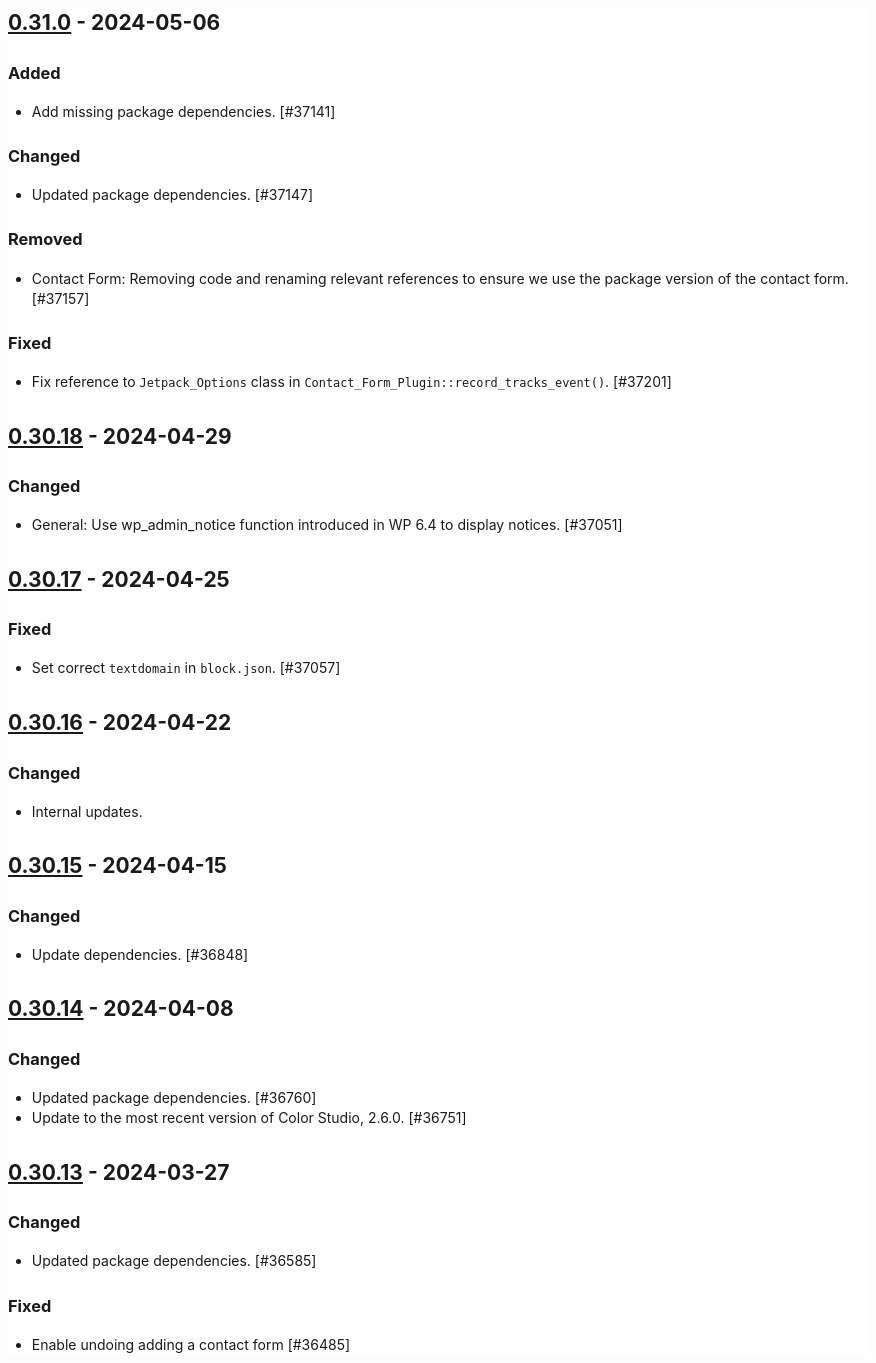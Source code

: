 ## [0.31.0] - 2024-05-06
### Added
- Add missing package dependencies. [#37141]

### Changed
- Updated package dependencies. [#37147]

### Removed
- Contact Form: Removing code and renaming relevant references to ensure we use the package version of the contact form. [#37157]

### Fixed
- Fix reference to `Jetpack_Options` class in `Contact_Form_Plugin::record_tracks_event()`. [#37201]

## [0.30.18] - 2024-04-29
### Changed
- General: Use wp_admin_notice function introduced in WP 6.4 to display notices. [#37051]

## [0.30.17] - 2024-04-25
### Fixed
- Set correct `textdomain` in `block.json`. [#37057]

## [0.30.16] - 2024-04-22
### Changed
- Internal updates.

## [0.30.15] - 2024-04-15
### Changed
- Update dependencies. [#36848]

## [0.30.14] - 2024-04-08
### Changed
- Updated package dependencies. [#36760]
- Update to the most recent version of Color Studio, 2.6.0. [#36751]

## [0.30.13] - 2024-03-27
### Changed
- Updated package dependencies. [#36585]

### Fixed
- Enable undoing adding a contact form [#36485]


[0.34.0-alpha]: https://github.com/automattic/jetpack-forms/compare/v0.33.8...v0.34.0-alpha
[0.33.8]: https://github.com/automattic/jetpack-forms/compare/v0.33.7...v0.33.8
[0.33.7]: https://github.com/automattic/jetpack-forms/compare/v0.33.6...v0.33.7
[0.33.6]: https://github.com/automattic/jetpack-forms/compare/v0.33.5...v0.33.6
[0.33.5]: https://github.com/automattic/jetpack-forms/compare/v0.33.4...v0.33.5
[0.33.4]: https://github.com/automattic/jetpack-forms/compare/v0.33.3...v0.33.4
[0.33.3]: https://github.com/automattic/jetpack-forms/compare/v0.33.2...v0.33.3
[0.33.2]: https://github.com/automattic/jetpack-forms/compare/v0.33.1...v0.33.2
[0.33.1]: https://github.com/automattic/jetpack-forms/compare/v0.33.0...v0.33.1
[0.33.0]: https://github.com/automattic/jetpack-forms/compare/v0.32.16...v0.33.0
[0.32.16]: https://github.com/automattic/jetpack-forms/compare/v0.32.15...v0.32.16
[0.32.15]: https://github.com/automattic/jetpack-forms/compare/v0.32.14...v0.32.15
[0.32.14]: https://github.com/automattic/jetpack-forms/compare/v0.32.13...v0.32.14
[0.32.13]: https://github.com/automattic/jetpack-forms/compare/v0.32.12...v0.32.13
[0.32.12]: https://github.com/automattic/jetpack-forms/compare/v0.32.11...v0.32.12
[0.32.11]: https://github.com/automattic/jetpack-forms/compare/v0.32.10...v0.32.11
[0.32.10]: https://github.com/automattic/jetpack-forms/compare/v0.32.9...v0.32.10
[0.32.9]: https://github.com/automattic/jetpack-forms/compare/v0.32.8...v0.32.9
[0.32.8]: https://github.com/automattic/jetpack-forms/compare/v0.32.7...v0.32.8
[0.32.7]: https://github.com/automattic/jetpack-forms/compare/v0.32.6...v0.32.7
[0.32.6]: https://github.com/automattic/jetpack-forms/compare/v0.32.5...v0.32.6
[0.32.5]: https://github.com/automattic/jetpack-forms/compare/v0.32.4...v0.32.5
[0.32.4]: https://github.com/automattic/jetpack-forms/compare/v0.32.3...v0.32.4
[0.32.3]: https://github.com/automattic/jetpack-forms/compare/v0.32.2...v0.32.3
[0.32.2]: https://github.com/automattic/jetpack-forms/compare/v0.32.1...v0.32.2
[0.32.1]: https://github.com/automattic/jetpack-forms/compare/v0.32.0...v0.32.1
[0.32.0]: https://github.com/automattic/jetpack-forms/compare/v0.31.4...v0.32.0
[0.31.4]: https://github.com/automattic/jetpack-forms/compare/v0.31.3...v0.31.4
[0.31.3]: https://github.com/automattic/jetpack-forms/compare/v0.31.2...v0.31.3
[0.31.2]: https://github.com/automattic/jetpack-forms/compare/v0.31.1...v0.31.2
[0.31.1]: https://github.com/automattic/jetpack-forms/compare/v0.31.0...v0.31.1
[0.31.0]: https://github.com/automattic/jetpack-forms/compare/v0.30.18...v0.31.0
[0.30.18]: https://github.com/automattic/jetpack-forms/compare/v0.30.17...v0.30.18
[0.30.17]: https://github.com/automattic/jetpack-forms/compare/v0.30.16...v0.30.17
[0.30.16]: https://github.com/automattic/jetpack-forms/compare/v0.30.15...v0.30.16
[0.30.15]: https://github.com/automattic/jetpack-forms/compare/v0.30.14...v0.30.15
[0.30.14]: https://github.com/automattic/jetpack-forms/compare/v0.30.13...v0.30.14
[0.30.13]: https://github.com/automattic/jetpack-forms/compare/v0.30.12...v0.30.13
[0.30.12]: https://github.com/automattic/jetpack-forms/compare/v0.30.11...v0.30.12
[0.30.11]: https://github.com/automattic/jetpack-forms/compare/v0.30.10...v0.30.11
[0.30.10]: https://github.com/automattic/jetpack-forms/compare/v0.30.9...v0.30.10
[0.30.9]: https://github.com/automattic/jetpack-forms/compare/v0.30.8...v0.30.9
[0.30.8]: https://github.com/automattic/jetpack-forms/compare/v0.30.7...v0.30.8
[0.30.7]: https://github.com/automattic/jetpack-forms/compare/v0.30.6...v0.30.7
[0.30.6]: https://github.com/automattic/jetpack-forms/compare/v0.30.5...v0.30.6
[0.30.5]: https://github.com/automattic/jetpack-forms/compare/v0.30.4...v0.30.5
[0.30.4]: https://github.com/automattic/jetpack-forms/compare/v0.30.3...v0.30.4
[0.30.3]: https://github.com/automattic/jetpack-forms/compare/v0.30.2...v0.30.3
[0.30.2]: https://github.com/automattic/jetpack-forms/compare/v0.30.1...v0.30.2
[0.30.1]: https://github.com/automattic/jetpack-forms/compare/v0.30.0...v0.30.1
[0.30.0]: https://github.com/automattic/jetpack-forms/compare/v0.29.2...v0.30.0
[0.29.2]: https://github.com/automattic/jetpack-forms/compare/v0.29.1...v0.29.2
[0.29.1]: https://github.com/automattic/jetpack-forms/compare/v0.29.0...v0.29.1
[0.29.0]: https://github.com/automattic/jetpack-forms/compare/v0.28.0...v0.29.0
[0.28.0]: https://github.com/automattic/jetpack-forms/compare/v0.27.0...v0.28.0
[0.27.0]: https://github.com/automattic/jetpack-forms/compare/v0.26.0...v0.27.0
[0.26.0]: https://github.com/automattic/jetpack-forms/compare/v0.25.0...v0.26.0
[0.25.0]: https://github.com/automattic/jetpack-forms/compare/v0.24.2...v0.25.0
[0.24.2]: https://github.com/automattic/jetpack-forms/compare/v0.24.1...v0.24.2
[0.24.1]: https://github.com/automattic/jetpack-forms/compare/v0.24.0...v0.24.1
[0.24.0]: https://github.com/automattic/jetpack-forms/compare/v0.23.1...v0.24.0
[0.23.1]: https://github.com/automattic/jetpack-forms/compare/v0.23.0...v0.23.1
[0.23.0]: https://github.com/automattic/jetpack-forms/compare/v0.22.6...v0.23.0
[0.22.6]: https://github.com/automattic/jetpack-forms/compare/v0.22.5...v0.22.6
[0.22.5]: https://github.com/automattic/jetpack-forms/compare/v0.22.4...v0.22.5
[0.22.4]: https://github.com/automattic/jetpack-forms/compare/v0.22.3...v0.22.4
[0.22.3]: https://github.com/automattic/jetpack-forms/compare/v0.22.2...v0.22.3
[0.22.2]: https://github.com/automattic/jetpack-forms/compare/v0.22.1...v0.22.2
[0.22.1]: https://github.com/automattic/jetpack-forms/compare/v0.22.0...v0.22.1
[0.22.0]: https://github.com/automattic/jetpack-forms/compare/v0.21.0...v0.22.0
[0.21.0]: https://github.com/automattic/jetpack-forms/compare/v0.20.1...v0.21.0
[0.20.1]: https://github.com/automattic/jetpack-forms/compare/v0.20.0...v0.20.1
[0.20.0]: https://github.com/automattic/jetpack-forms/compare/v0.19.11...v0.20.0
[0.19.11]: https://github.com/automattic/jetpack-forms/compare/v0.19.10...v0.19.11
[0.19.10]: https://github.com/automattic/jetpack-forms/compare/v0.19.9...v0.19.10
[0.19.9]: https://github.com/automattic/jetpack-forms/compare/v0.19.8...v0.19.9
[0.19.8]: https://github.com/automattic/jetpack-forms/compare/v0.19.7...v0.19.8
[0.19.7]: https://github.com/automattic/jetpack-forms/compare/v0.19.6...v0.19.7
[0.19.6]: https://github.com/automattic/jetpack-forms/compare/v0.19.5...v0.19.6
[0.19.5]: https://github.com/automattic/jetpack-forms/compare/v0.19.4...v0.19.5
[0.19.4]: https://github.com/automattic/jetpack-forms/compare/v0.19.3...v0.19.4
[0.19.3]: https://github.com/automattic/jetpack-forms/compare/v0.19.2...v0.19.3
[0.19.2]: https://github.com/automattic/jetpack-forms/compare/v0.19.1...v0.19.2
[0.19.1]: https://github.com/automattic/jetpack-forms/compare/v0.19.0...v0.19.1
[0.19.0]: https://github.com/automattic/jetpack-forms/compare/v0.18.0...v0.19.0
[0.18.0]: https://github.com/automattic/jetpack-forms/compare/v0.17.0...v0.18.0
[0.17.0]: https://github.com/automattic/jetpack-forms/compare/v0.16.0...v0.17.0
[0.16.0]: https://github.com/automattic/jetpack-forms/compare/v0.15.0...v0.16.0
[0.15.0]: https://github.com/automattic/jetpack-forms/compare/v0.14.1...v0.15.0
[0.14.1]: https://github.com/automattic/jetpack-forms/compare/v0.14.0...v0.14.1
[0.14.0]: https://github.com/automattic/jetpack-forms/compare/v0.13.0...v0.14.0
[0.13.0]: https://github.com/automattic/jetpack-forms/compare/v0.12.0...v0.13.0
[0.12.0]: https://github.com/automattic/jetpack-forms/compare/v0.11.0...v0.12.0
[0.11.0]: https://github.com/automattic/jetpack-forms/compare/v0.10.2...v0.11.0
[0.10.2]: https://github.com/automattic/jetpack-forms/compare/v0.10.1...v0.10.2
[0.10.1]: https://github.com/automattic/jetpack-forms/compare/v0.10.0...v0.10.1
[0.10.0]: https://github.com/automattic/jetpack-forms/compare/v0.9.0...v0.10.0
[0.9.0]: https://github.com/automattic/jetpack-forms/compare/v0.8.0...v0.9.0
[0.8.0]: https://github.com/automattic/jetpack-forms/compare/v0.7.0...v0.8.0
[0.7.0]: https://github.com/automattic/jetpack-forms/compare/v0.6.0...v0.7.0
[0.6.0]: https://github.com/automattic/jetpack-forms/compare/v0.5.1...v0.6.0
[0.5.1]: https://github.com/automattic/jetpack-forms/compare/v0.5.0...v0.5.1
[0.5.0]: https://github.com/automattic/jetpack-forms/compare/v0.4.0...v0.5.0
[0.4.0]: https://github.com/automattic/jetpack-forms/compare/v0.3.0...v0.4.0
[0.3.0]: https://github.com/automattic/jetpack-forms/compare/v0.2.0...v0.3.0
[0.2.0]: https://github.com/automattic/jetpack-forms/compare/v0.1.0...v0.2.0